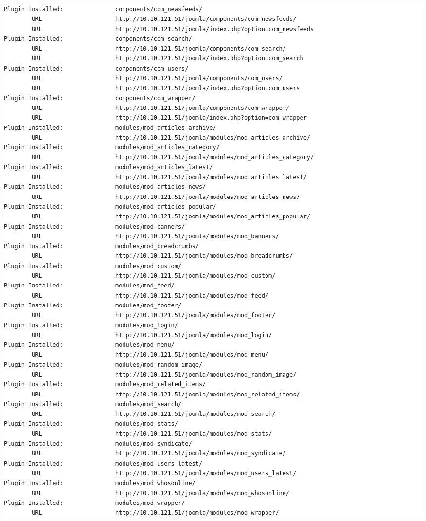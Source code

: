 ```
Plugin Installed:               components/com_newsfeeds/
        URL                     http://10.10.121.51/joomla/components/com_newsfeeds/
        URL                     http://10.10.121.51/joomla/index.php?option=com_newsfeeds
Plugin Installed:               components/com_search/
        URL                     http://10.10.121.51/joomla/components/com_search/
        URL                     http://10.10.121.51/joomla/index.php?option=com_search
Plugin Installed:               components/com_users/
        URL                     http://10.10.121.51/joomla/components/com_users/
        URL                     http://10.10.121.51/joomla/index.php?option=com_users
Plugin Installed:               components/com_wrapper/
        URL                     http://10.10.121.51/joomla/components/com_wrapper/
        URL                     http://10.10.121.51/joomla/index.php?option=com_wrapper
Plugin Installed:               modules/mod_articles_archive/
        URL                     http://10.10.121.51/joomla/modules/mod_articles_archive/
Plugin Installed:               modules/mod_articles_category/
        URL                     http://10.10.121.51/joomla/modules/mod_articles_category/
Plugin Installed:               modules/mod_articles_latest/
        URL                     http://10.10.121.51/joomla/modules/mod_articles_latest/
Plugin Installed:               modules/mod_articles_news/
        URL                     http://10.10.121.51/joomla/modules/mod_articles_news/
Plugin Installed:               modules/mod_articles_popular/
        URL                     http://10.10.121.51/joomla/modules/mod_articles_popular/
Plugin Installed:               modules/mod_banners/
        URL                     http://10.10.121.51/joomla/modules/mod_banners/
Plugin Installed:               modules/mod_breadcrumbs/
        URL                     http://10.10.121.51/joomla/modules/mod_breadcrumbs/
Plugin Installed:               modules/mod_custom/
        URL                     http://10.10.121.51/joomla/modules/mod_custom/
Plugin Installed:               modules/mod_feed/
        URL                     http://10.10.121.51/joomla/modules/mod_feed/
Plugin Installed:               modules/mod_footer/
        URL                     http://10.10.121.51/joomla/modules/mod_footer/
Plugin Installed:               modules/mod_login/
        URL                     http://10.10.121.51/joomla/modules/mod_login/
Plugin Installed:               modules/mod_menu/
        URL                     http://10.10.121.51/joomla/modules/mod_menu/
Plugin Installed:               modules/mod_random_image/
        URL                     http://10.10.121.51/joomla/modules/mod_random_image/
Plugin Installed:               modules/mod_related_items/
        URL                     http://10.10.121.51/joomla/modules/mod_related_items/
Plugin Installed:               modules/mod_search/
        URL                     http://10.10.121.51/joomla/modules/mod_search/
Plugin Installed:               modules/mod_stats/
        URL                     http://10.10.121.51/joomla/modules/mod_stats/
Plugin Installed:               modules/mod_syndicate/
        URL                     http://10.10.121.51/joomla/modules/mod_syndicate/
Plugin Installed:               modules/mod_users_latest/
        URL                     http://10.10.121.51/joomla/modules/mod_users_latest/
Plugin Installed:               modules/mod_whosonline/
        URL                     http://10.10.121.51/joomla/modules/mod_whosonline/
Plugin Installed:               modules/mod_wrapper/
        URL                     http://10.10.121.51/joomla/modules/mod_wrapper/
```
